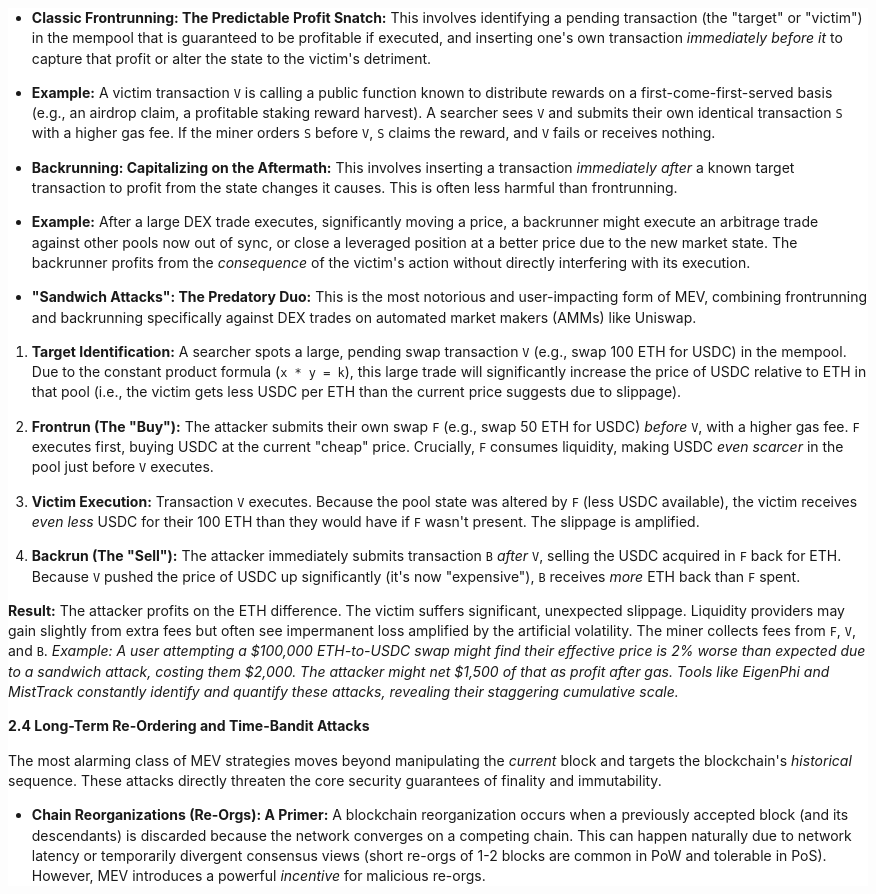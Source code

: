 *   **Classic Frontrunning: The Predictable Profit Snatch:** This involves identifying a pending transaction (the "target" or "victim") in the mempool that is guaranteed to be profitable if executed, and inserting one's own transaction *immediately before it* to capture that profit or alter the state to the victim's detriment.

*   **Example:** A victim transaction `V` is calling a public function known to distribute rewards on a first-come-first-served basis (e.g., an airdrop claim, a profitable staking reward harvest). A searcher sees `V` and submits their own identical transaction `S` with a higher gas fee. If the miner orders `S` before `V`, `S` claims the reward, and `V` fails or receives nothing.

*   **Backrunning: Capitalizing on the Aftermath:** This involves inserting a transaction *immediately after* a known target transaction to profit from the state changes it causes. This is often less harmful than frontrunning.

*   **Example:** After a large DEX trade executes, significantly moving a price, a backrunner might execute an arbitrage trade against other pools now out of sync, or close a leveraged position at a better price due to the new market state. The backrunner profits from the *consequence* of the victim's action without directly interfering with its execution.

*   **"Sandwich Attacks": The Predatory Duo:** This is the most notorious and user-impacting form of MEV, combining frontrunning and backrunning specifically against DEX trades on automated market makers (AMMs) like Uniswap.

1.  **Target Identification:** A searcher spots a large, pending swap transaction `V` (e.g., swap 100 ETH for USDC) in the mempool. Due to the constant product formula (`x * y = k`), this large trade will significantly increase the price of USDC relative to ETH in that pool (i.e., the victim gets less USDC per ETH than the current price suggests due to slippage).

2.  **Frontrun (The "Buy"):** The attacker submits their own swap `F` (e.g., swap 50 ETH for USDC) *before* `V`, with a higher gas fee. `F` executes first, buying USDC at the current "cheap" price. Crucially, `F` consumes liquidity, making USDC *even scarcer* in the pool just before `V` executes.

3.  **Victim Execution:** Transaction `V` executes. Because the pool state was altered by `F` (less USDC available), the victim receives *even less* USDC for their 100 ETH than they would have if `F` wasn't present. The slippage is amplified.

4.  **Backrun (The "Sell"):** The attacker immediately submits transaction `B` *after* `V`, selling the USDC acquired in `F` back for ETH. Because `V` pushed the price of USDC up significantly (it's now "expensive"), `B` receives *more* ETH back than `F` spent.

**Result:** The attacker profits on the ETH difference. The victim suffers significant, unexpected slippage. Liquidity providers may gain slightly from extra fees but often see impermanent loss amplified by the artificial volatility. The miner collects fees from `F`, `V`, and `B`. *Example: A user attempting a $100,000 ETH-to-USDC swap might find their effective price is 2% worse than expected due to a sandwich attack, costing them $2,000. The attacker might net $1,500 of that as profit after gas. Tools like EigenPhi and MistTrack constantly identify and quantify these attacks, revealing their staggering cumulative scale.*

**2.4 Long-Term Re-Ordering and Time-Bandit Attacks**

The most alarming class of MEV strategies moves beyond manipulating the *current* block and targets the blockchain's *historical* sequence. These attacks directly threaten the core security guarantees of finality and immutability.

*   **Chain Reorganizations (Re-Orgs): A Primer:** A blockchain reorganization occurs when a previously accepted block (and its descendants) is discarded because the network converges on a competing chain. This can happen naturally due to network latency or temporarily divergent consensus views (short re-orgs of 1-2 blocks are common in PoW and tolerable in PoS). However, MEV introduces a powerful *incentive* for malicious re-orgs.
